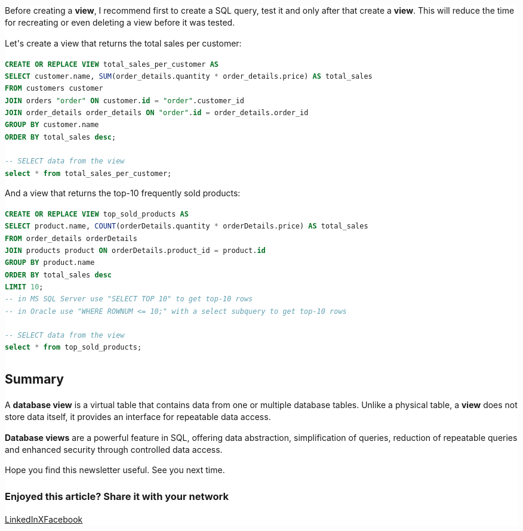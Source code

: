 Before creating a **view**, I recommend first to create a SQL query, test it and only after that create a **view**. This will reduce the time for recreating or even deleting a view before it was tested.

Let's create a view that returns the total sales per customer:

```sql
CREATE OR REPLACE VIEW total_sales_per_customer AS
SELECT customer.name, SUM(order_details.quantity * order_details.price) AS total_sales
FROM customers customer
JOIN orders "order" ON customer.id = "order".customer_id
JOIN order_details order_details ON "order".id = order_details.order_id
GROUP BY customer.name
ORDER BY total_sales desc;

-- SELECT data from the view
select * from total_sales_per_customer;
```

And a view that returns the top-10 frequently sold products:

```sql
CREATE OR REPLACE VIEW top_sold_products AS
SELECT product.name, COUNT(orderDetails.quantity * orderDetails.price) AS total_sales
FROM order_details orderDetails
JOIN products product ON orderDetails.product_id = product.id
GROUP BY product.name
ORDER BY total_sales desc
LIMIT 10;
-- in MS SQL Server use "SELECT TOP 10" to get top-10 rows
-- in Oracle use "WHERE ROWNUM <= 10;" with a select subquery to get top-10 rows

-- SELECT data from the view
select * from top_sold_products;
```

## Summary

A **database view** is a virtual table that contains data from one or multiple database tables. Unlike a physical table, a **view** does not store data itself, it provides an interface for repeatable data access.

**Database views** are a powerful feature in SQL, offering data abstraction, simplification of queries, reduction of repeatable queries and enhanced security through controlled data access.

Hope you find this newsletter useful. See you next time.

### Enjoyed this article? Share it with your network

[LinkedIn](https://www.linkedin.com/sharing/share-offsite/?url=https%3A%2F%2Fantondevtips.com%2Fblog%2Fgetting-started-with-database-views-in-sql&title=Getting%20Started%20With%20Database%20Views%20in%20SQL)[X](https://twitter.com/intent/tweet?text=Getting%20Started%20With%20Database%20Views%20in%20SQL&url=https%3A%2F%2Fantondevtips.com%2Fblog%2Fgetting-started-with-database-views-in%20SQL)[Facebook](https://www.facebook.com/sharer/sharer.php?u=https%3A%2F%2Fantondevtips.com%2Fblog%2Fgetting-started-with-database-views-in-sql)
